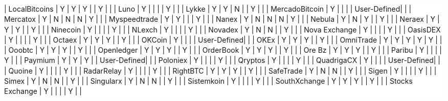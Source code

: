 | LocalBitcoins     | Y       | Y          | Y       |         | Y           |           |
| Luno              | Y       |            |         |         | Y           |           |
| Lykke             | Y       | Y          | N       |         | Y           |           |
| MercadoBitcoin    | Y       |            |         |         | User-Defined|           |
| Mercatox          | Y       | N          | N       | N       | Y           |           |
| Myspeedtrade      | Y       | Y          |         |         | Y           |           |
| Nanex             | Y       | N          | N       | N       | Y           |           |
| Nebula            | Y       | N          | Y       |         | Y           |           |
| Neraex            | Y       | Y          | Y       |         | Y           |           |
| Ninecoin          | Y       |            |         |         | Y           |           |
| NLexch            | Y       |            |         |         | Y           |           |
| Novadex           | Y       | N          | N       |         | Y           |           |
| Nova Exchange     | Y       |            |         |         | Y           |           |
| OasisDEX          | Y       |            |         |         | Y           |           |
| Octaex            | Y       | Y          | Y       |         | Y           |           |
| OKCoin            | Y       |            |         |         | User-Defined|           |
| OKEx              | Y       | Y          | Y       |         | Y           |           |
| OmniTrade         | Y       | Y          | Y       | Y       | Y           |           |
| Ooobtc            | Y       | Y          | Y       |         | Y           |           |
| Openledger        | Y       | Y          | Y       |         | Y           |           |
| OrderBook         | Y       | Y          | Y       |         | Y           |           |
| Ore Bz            | Y       | Y          | Y       |         | Y           |           |
| Paribu            | Y       |            |         |         | Y           |           |
| Paymium           | Y       | Y          | Y       |         | User-Defined|           |
| Poloniex          | Y       |            |         |         | Y           |           |
| Qryptos           | Y       |            |         |         | Y           |           |
| QuadrigaCX        | Y       |            |         |         | User-Defined|           |
| Quoine            | Y       |            |         |         | Y           |           |
| RadarRelay        | Y       |            |         |         | Y           |           |
| RightBTC          | Y       | Y          | Y       |         | Y           |           |
| SafeTrade         | Y       | N          | N       |         | Y           |           |
| Sigen             | Y       |            |         |         | Y           |           |
| Simex             | Y       | N          | N       |         | Y           |           |
| Singularx         | Y       | N          | N       |         | Y           |           |
| Sistemkoin        | Y       |            |         |         | Y           |           |
| SouthXchange      | Y       | Y          | Y       |         | Y           |           |
| Stocks Exchange   | Y       |            |         |         | Y           |           |